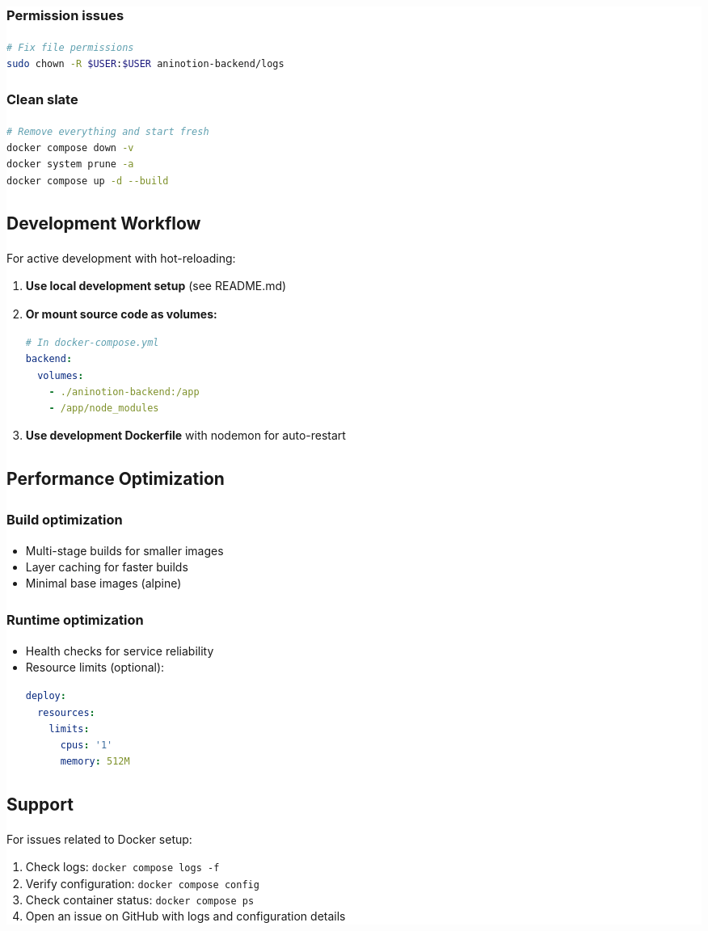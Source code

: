 ### Permission issues

```bash
# Fix file permissions
sudo chown -R $USER:$USER aninotion-backend/logs
```

### Clean slate

```bash
# Remove everything and start fresh
docker compose down -v
docker system prune -a
docker compose up -d --build
```

## Development Workflow

For active development with hot-reloading:

1. **Use local development setup** (see README.md)
2. **Or mount source code as volumes:**
   ```yaml
   # In docker-compose.yml
   backend:
     volumes:
       - ./aninotion-backend:/app
       - /app/node_modules
   ```

3. **Use development Dockerfile** with nodemon for auto-restart

## Performance Optimization

### Build optimization
- Multi-stage builds for smaller images
- Layer caching for faster builds
- Minimal base images (alpine)

### Runtime optimization
- Health checks for service reliability
- Resource limits (optional):
  ```yaml
  deploy:
    resources:
      limits:
        cpus: '1'
        memory: 512M
  ```

## Support

For issues related to Docker setup:
1. Check logs: `docker compose logs -f`
2. Verify configuration: `docker compose config`
3. Check container status: `docker compose ps`
4. Open an issue on GitHub with logs and configuration details
